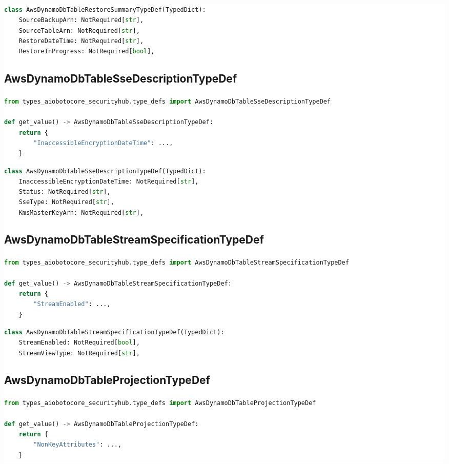 ```python title="Definition"
class AwsDynamoDbTableRestoreSummaryTypeDef(TypedDict):
    SourceBackupArn: NotRequired[str],
    SourceTableArn: NotRequired[str],
    RestoreDateTime: NotRequired[str],
    RestoreInProgress: NotRequired[bool],
```

## AwsDynamoDbTableSseDescriptionTypeDef

```python title="Usage Example"
from types_aiobotocore_securityhub.type_defs import AwsDynamoDbTableSseDescriptionTypeDef

def get_value() -> AwsDynamoDbTableSseDescriptionTypeDef:
    return {
        "InaccessibleEncryptionDateTime": ...,
    }
```

```python title="Definition"
class AwsDynamoDbTableSseDescriptionTypeDef(TypedDict):
    InaccessibleEncryptionDateTime: NotRequired[str],
    Status: NotRequired[str],
    SseType: NotRequired[str],
    KmsMasterKeyArn: NotRequired[str],
```

## AwsDynamoDbTableStreamSpecificationTypeDef

```python title="Usage Example"
from types_aiobotocore_securityhub.type_defs import AwsDynamoDbTableStreamSpecificationTypeDef

def get_value() -> AwsDynamoDbTableStreamSpecificationTypeDef:
    return {
        "StreamEnabled": ...,
    }
```

```python title="Definition"
class AwsDynamoDbTableStreamSpecificationTypeDef(TypedDict):
    StreamEnabled: NotRequired[bool],
    StreamViewType: NotRequired[str],
```

## AwsDynamoDbTableProjectionTypeDef

```python title="Usage Example"
from types_aiobotocore_securityhub.type_defs import AwsDynamoDbTableProjectionTypeDef

def get_value() -> AwsDynamoDbTableProjectionTypeDef:
    return {
        "NonKeyAttributes": ...,
    }
```
